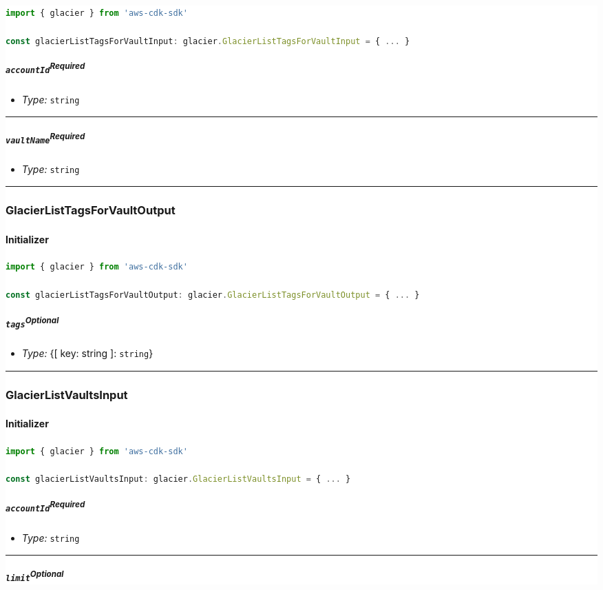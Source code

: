 ```typescript
import { glacier } from 'aws-cdk-sdk'

const glacierListTagsForVaultInput: glacier.GlacierListTagsForVaultInput = { ... }
```

##### `accountId`<sup>Required</sup> <a name="aws-cdk-sdk.glacier.GlacierListTagsForVaultInput.property.accountId"></a>

- *Type:* `string`

---

##### `vaultName`<sup>Required</sup> <a name="aws-cdk-sdk.glacier.GlacierListTagsForVaultInput.property.vaultName"></a>

- *Type:* `string`

---

### GlacierListTagsForVaultOutput <a name="aws-cdk-sdk.glacier.GlacierListTagsForVaultOutput"></a>

#### Initializer <a name="[object Object].Initializer"></a>

```typescript
import { glacier } from 'aws-cdk-sdk'

const glacierListTagsForVaultOutput: glacier.GlacierListTagsForVaultOutput = { ... }
```

##### `tags`<sup>Optional</sup> <a name="aws-cdk-sdk.glacier.GlacierListTagsForVaultOutput.property.tags"></a>

- *Type:* {[ key: string ]: `string`}

---

### GlacierListVaultsInput <a name="aws-cdk-sdk.glacier.GlacierListVaultsInput"></a>

#### Initializer <a name="[object Object].Initializer"></a>

```typescript
import { glacier } from 'aws-cdk-sdk'

const glacierListVaultsInput: glacier.GlacierListVaultsInput = { ... }
```

##### `accountId`<sup>Required</sup> <a name="aws-cdk-sdk.glacier.GlacierListVaultsInput.property.accountId"></a>

- *Type:* `string`

---

##### `limit`<sup>Optional</sup> <a name="aws-cdk-sdk.glacier.GlacierListVaultsInput.property.limit"></a>
